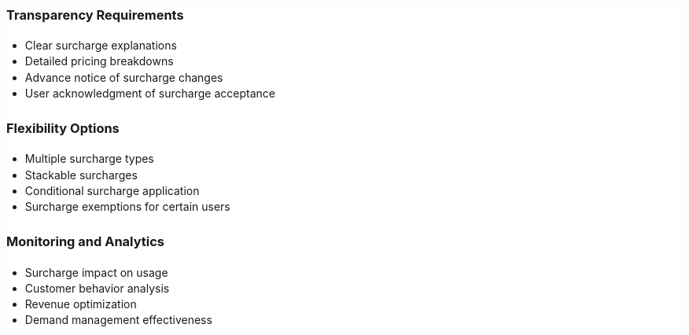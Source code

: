 ### **Transparency Requirements**
- Clear surcharge explanations
- Detailed pricing breakdowns
- Advance notice of surcharge changes
- User acknowledgment of surcharge acceptance

### **Flexibility Options**
- Multiple surcharge types
- Stackable surcharges
- Conditional surcharge application
- Surcharge exemptions for certain users

### **Monitoring and Analytics**
- Surcharge impact on usage
- Customer behavior analysis
- Revenue optimization
- Demand management effectiveness
